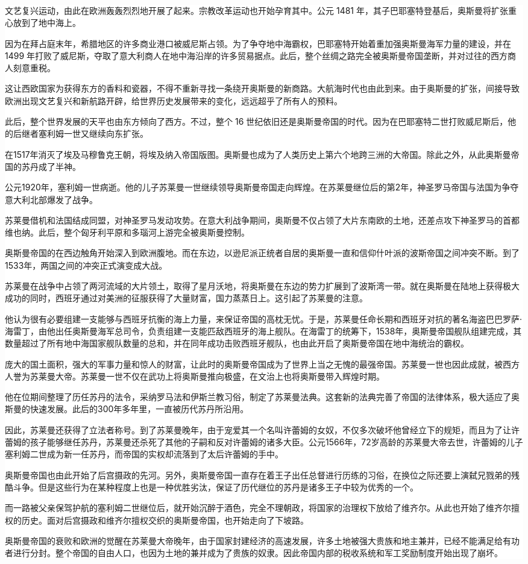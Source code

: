 

文艺复兴运动，由此在欧洲轰轰烈烈地开展了起来。宗教改革运动也开始孕育其中。公元 1481 年，其子巴耶塞特登基后，奥斯曼将扩张重心放到了地中海上。



因为在拜占庭末年，希腊地区的许多商业港口被威尼斯占领。为了争夺地中海霸权，巴耶塞特开始着重加强奥斯曼海军力量的建设，并在 1499 年打败了威尼斯，夺取了意大利商人在地中海沿岸的许多贸易据点。此后，整个丝绸之路完全被奥斯曼帝国垄断，并对过往的西方商人刻意重税。



这让西欧国家为获得东方的香料和瓷器，不得不重新寻找一条绕开奥斯曼的新商路。大航海时代也由此到来。由于奥斯曼的扩张，间接导致欧洲出现文艺复兴和新航路开辟，给世界历史发展带来的变化，远远超乎了所有人的预料。



此后，整个世界发展的天平也由东方倾向了西方。不过，整个 16 世纪依旧还是奥斯曼帝国的时代。因为在巴耶塞特二世打败威尼斯后，他的后继者塞利姆一世又继续向东扩张。



在1517年消灭了埃及马穆鲁克王朝，将埃及纳入帝国版图。奥斯曼也成为了人类历史上第六个地跨三洲的大帝国。除此之外，从此奥斯曼帝国的苏丹成了半神。



公元1920年，塞利姆一世病逝。他的儿子苏莱曼一世继续领导奥斯曼帝国走向辉煌。在苏莱曼继位后的第2年，神圣罗马帝国与法国为争夺意大利北部爆发了战争。



苏莱曼借机和法国结成同盟，对神圣罗马发动攻势。在意大利战争期间，奥斯曼不仅占领了大片东南欧的土地，还差点攻下神圣罗马的首都维也纳。此后，整个匈牙利平原和多瑙河上游完全被奥斯曼控制。



奥斯曼帝国的在西边触角开始深入到欧洲腹地。而在东边，以逊尼派正统者自居的奥斯曼一直和信仰什叶派的波斯帝国之间冲突不断。到了1533年，两国之间的冲突正式演变成大战。



苏莱曼在战争中占领了两河流域的大片领土，取得了星月沃地，将奥斯曼在东边的势力扩展到了波斯湾一带。就在奥斯曼在陆地上获得极大成功的同时，西班牙通过对美洲的征服获得了大量财富，国力蒸蒸日上。这引起了苏莱曼的注意。



他认为很有必要组建一支能够与西班牙抗衡的海上力量，来保证帝国的高枕无忧。于是，苏莱曼任命长期和西班牙对抗的著名海盗巴巴罗萨·海雷丁，由他出任奥斯曼海军总司令，负责组建一支能匹敌西班牙的海上舰队。在海雷丁的统筹下，1538年，奥斯曼帝国舰队组建完成，其数量超过了所有地中海国家舰队数量的总和，并在同年成功击败西班牙舰队，也由此开启了奥斯曼帝国在地中海统治的霸权。



庞大的国土面积，强大的军事力量和惊人的财富，让此时的奥斯曼帝国成为了世界上当之无愧的最强帝国。苏莱曼一世也因此成就，被西方人誉为苏莱曼大帝。苏莱曼一世不仅在武功上将奥斯曼推向极盛，在文治上也将奥斯曼带入辉煌时期。



他在位期间整理了历任苏丹的法令，采纳罗马法和伊斯兰教习俗，制定了苏莱曼法典。这套新的法典完善了帝国的法律体系，极大适应了奥斯曼的快速发展。此后的300年多年里，一直被历代苏丹所沿用。



因此，苏莱曼还获得了立法者称号。到了苏莱曼晚年，由于宠爱其一个名叫许蕾姆的女奴，不仅多次破坏他曾经立下的规矩，而且为了让许蕾姆的孩子能够继任苏丹，苏莱曼还杀死了其他的子嗣和反对许蕾姆的诸多大臣。公元1566年，72岁高龄的苏莱曼大帝去世，许蕾姆的儿子塞利姆二世成为新一任苏丹，而帝国的实权却流落到了太后许蕾姆的手中。



奥斯曼帝国也由此开始了后宫摄政的先河。另外，奥斯曼帝国一直存在着王子出任总督进行历练的习俗，在换位之际还要上演弑兄戮弟的残酷斗争。但是这些行为在某种程度上也是一种优胜劣汰，保证了历代继位的苏丹是诸多王子中较为优秀的一个。



而一路被父亲保驾护航的塞利姆二世继位后，就开始沉醉于酒色，完全不理朝政，将国家的治理权下放给了维齐尔。从此也开始了维齐尔擅权的历史。面对后宫摄政和维齐尔擅权交织的奥斯曼帝国，也开始走向了下坡路。



奥斯曼帝国的衰败和欧洲的觉醒在苏莱曼大帝晚年，由于国家封建经济的高速发展，许多土地被强大贵族和地主兼并，已经不能满足给有功者进行分封。整个帝国的自由人口，也因为土地的兼并成为了贵族的奴隶。因此帝国内部的税收系统和军工奖励制度开始出现了崩坏。

